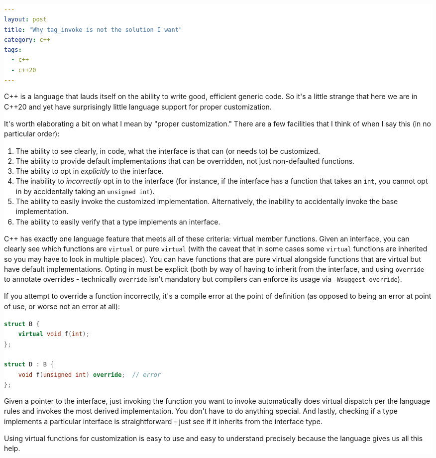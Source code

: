 ```yaml
---
layout: post
title: "Why tag_invoke is not the solution I want"
category: c++
tags:
  - c++
  - c++20
---
```


C++ is a language that lauds itself on the ability to write good, efficient generic code. So it's a little strange that here we are in C++20 and yet have surprisingly little language support for proper customization. 

It's worth elaborating a bit on what I mean by "proper customization." There are a few facilities that I think of when I say this (in no particular order):

1. The ability to see clearly, in code, what the interface is that can (or needs to) be customized. 
1. The ability to provide default implementations that can be overridden, not just non-defaulted functions.
1. The ability to opt in _explicitly_ to the interface.
1. The inability to _incorrectly_ opt in to the interface (for instance, if the interface has a function that takes an `int`, you cannot opt in by accidentally taking an `unsigned int`).
1. The ability to easily invoke the customized implementation. Alternatively, the inability to accidentally invoke the base implementation. 
1. The ability to easily verify that a type implements an interface.

C++ has exactly one language feature that meets all of these criteria: virtual member functions. Given an interface, you can clearly see which functions are `virtual` or pure `virtual` (with the caveat that in some cases some `virtual` functions are inherited so you may have to look in multiple places). You can have functions that are pure virtual alongside functions that are virtual but have default implementations. Opting in must be explicit (both by way of having to inherit from the interface, and using `override` to annotate overrides - technically `override` isn't mandatory but compilers can enforce its usage via `-Wsuggest-override`).

If you attempt to override a function incorrectly, it's a compile error at the point of definition (as opposed to being an error at point of use, or worse not an error at all):

```cpp
struct B {
    virtual void f(int);
};

struct D : B {
    void f(unsigned int) override;  // error
};
```

Given a pointer to the interface, just invoking the function you want to invoke automatically does virtual dispatch per the language rules and invokes the most derived implementation. You don't have to do anything special. And lastly, checking if a type implements a particular interface is straightforward - just see if it inherits from the interface type. 

Using virtual functions for customization is easy to use and easy to understand precisely because the language gives us all this help.
